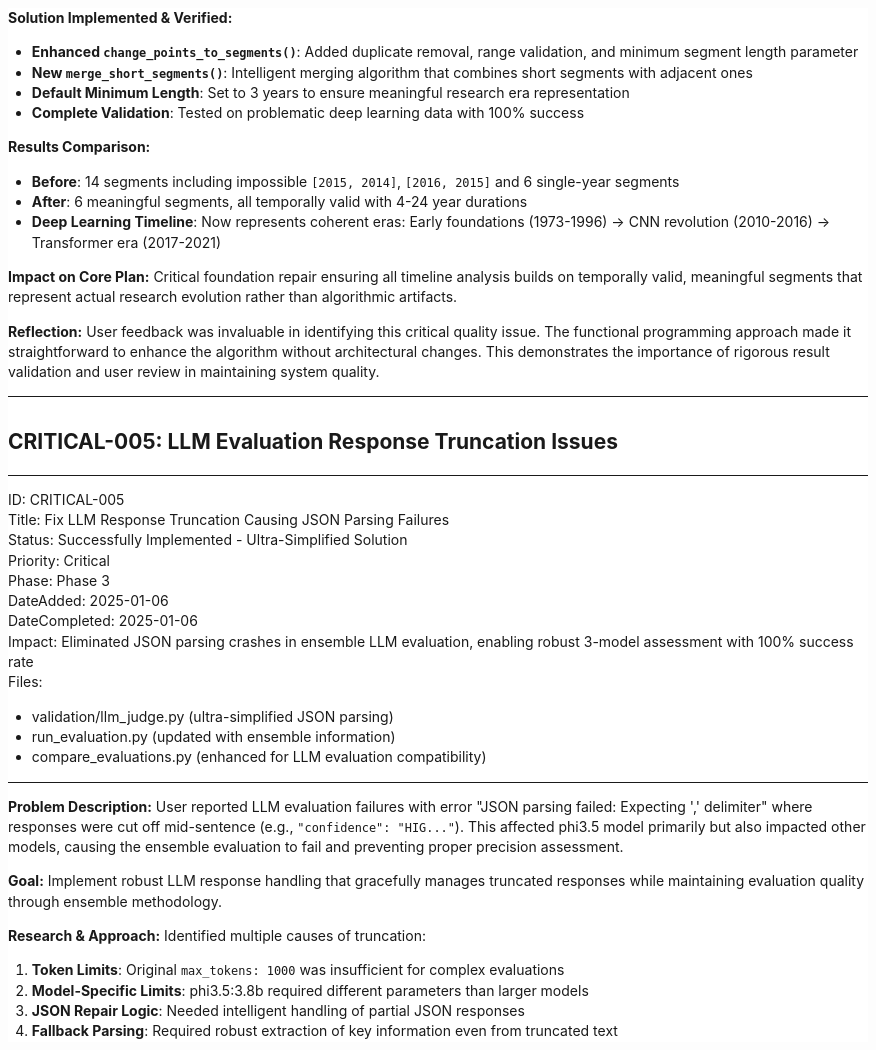 **Solution Implemented & Verified:**
- **Enhanced `change_points_to_segments()`**: Added duplicate removal, range validation, and minimum segment length parameter
- **New `merge_short_segments()`**: Intelligent merging algorithm that combines short segments with adjacent ones
- **Default Minimum Length**: Set to 3 years to ensure meaningful research era representation
- **Complete Validation**: Tested on problematic deep learning data with 100% success

**Results Comparison:**
- **Before**: 14 segments including impossible `[2015, 2014]`, `[2016, 2015]` and 6 single-year segments
- **After**: 6 meaningful segments, all temporally valid with 4-24 year durations
- **Deep Learning Timeline**: Now represents coherent eras: Early foundations (1973-1996) → CNN revolution (2010-2016) → Transformer era (2017-2021)

**Impact on Core Plan:** Critical foundation repair ensuring all timeline analysis builds on temporally valid, meaningful segments that represent actual research evolution rather than algorithmic artifacts.

**Reflection:** User feedback was invaluable in identifying this critical quality issue. The functional programming approach made it straightforward to enhance the algorithm without architectural changes. This demonstrates the importance of rigorous result validation and user review in maintaining system quality.

---

## CRITICAL-005: LLM Evaluation Response Truncation Issues
---
ID: CRITICAL-005  
Title: Fix LLM Response Truncation Causing JSON Parsing Failures  
Status: Successfully Implemented - Ultra-Simplified Solution  
Priority: Critical  
Phase: Phase 3  
DateAdded: 2025-01-06  
DateCompleted: 2025-01-06  
Impact: Eliminated JSON parsing crashes in ensemble LLM evaluation, enabling robust 3-model assessment with 100% success rate  
Files:
  - validation/llm_judge.py (ultra-simplified JSON parsing)
  - run_evaluation.py (updated with ensemble information)
  - compare_evaluations.py (enhanced for LLM evaluation compatibility)
---

**Problem Description:** User reported LLM evaluation failures with error "JSON parsing failed: Expecting ',' delimiter" where responses were cut off mid-sentence (e.g., `"confidence": "HIG..."`). This affected phi3.5 model primarily but also impacted other models, causing the ensemble evaluation to fail and preventing proper precision assessment.

**Goal:** Implement robust LLM response handling that gracefully manages truncated responses while maintaining evaluation quality through ensemble methodology.

**Research & Approach:** Identified multiple causes of truncation:
1. **Token Limits**: Original `max_tokens: 1000` was insufficient for complex evaluations
2. **Model-Specific Limits**: phi3.5:3.8b required different parameters than larger models
3. **JSON Repair Logic**: Needed intelligent handling of partial JSON responses
4. **Fallback Parsing**: Required robust extraction of key information even from truncated text

